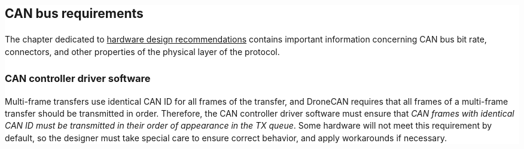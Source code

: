 ## CAN bus requirements

The chapter dedicated to [hardware design recommendations](/Specification/8._Hardware_design_recommendations) contains
important information concerning CAN bus bit rate, connectors, and other properties of the physical layer
of the protocol.

### CAN controller driver software

Multi-frame transfers use identical CAN ID for all frames of the transfer, and
DroneCAN requires that all frames of a multi-frame transfer should be transmitted in order.
Therefore, the CAN controller driver software must ensure that
*CAN frames with identical CAN ID must be transmitted in their order of appearance in the TX queue*.
Some hardware will not meet this requirement by default, so the designer must take special care to
ensure correct behavior, and apply workarounds if necessary.
